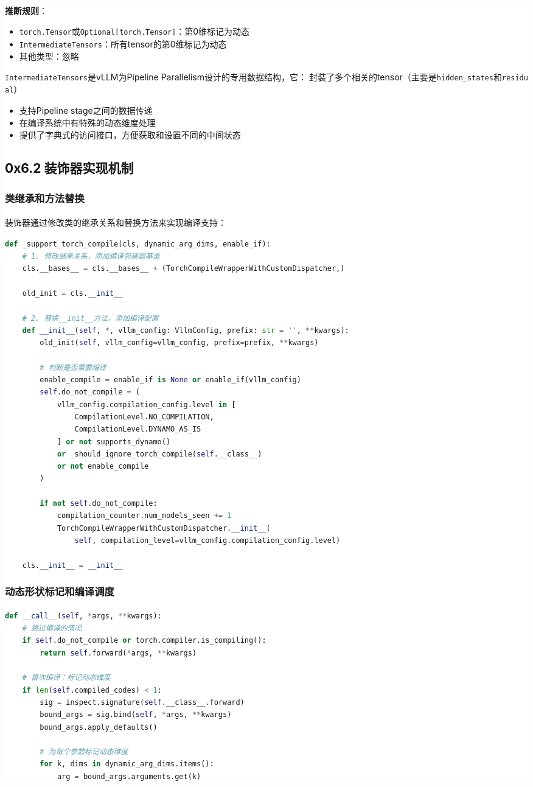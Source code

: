 **推断规则**：
- `torch.Tensor`或`Optional[torch.Tensor]`：第0维标记为动态
- `IntermediateTensors`：所有tensor的第0维标记为动态
- 其他类型：忽略

`IntermediateTensors`是vLLM为Pipeline Parallelism设计的专用数据结构，它：
封装了多个相关的tensor（主要是`hidden_states`和`residual`）
- 支持Pipeline stage之间的数据传递
- 在编译系统中有特殊的动态维度处理
- 提供了字典式的访问接口，方便获取和设置不同的中间状态


## 0x6.2 装饰器实现机制

### 类继承和方法替换

装饰器通过修改类的继承关系和替换方法来实现编译支持：

```python
def _support_torch_compile(cls, dynamic_arg_dims, enable_if):
    # 1. 修改继承关系，添加编译包装器基类
    cls.__bases__ = cls.__bases__ + (TorchCompileWrapperWithCustomDispatcher,)
    
    old_init = cls.__init__
    
    # 2. 替换__init__方法，添加编译配置
    def __init__(self, *, vllm_config: VllmConfig, prefix: str = '', **kwargs):
        old_init(self, vllm_config=vllm_config, prefix=prefix, **kwargs)
        
        # 判断是否需要编译
        enable_compile = enable_if is None or enable_if(vllm_config)
        self.do_not_compile = (
            vllm_config.compilation_config.level in [
                CompilationLevel.NO_COMPILATION, 
                CompilationLevel.DYNAMO_AS_IS
            ] or not supports_dynamo() 
            or _should_ignore_torch_compile(self.__class__) 
            or not enable_compile
        )
        
        if not self.do_not_compile:
            compilation_counter.num_models_seen += 1
            TorchCompileWrapperWithCustomDispatcher.__init__(
                self, compilation_level=vllm_config.compilation_config.level)
    
    cls.__init__ = __init__
```

### 动态形状标记和编译调度

```python
def __call__(self, *args, **kwargs):
    # 跳过编译的情况
    if self.do_not_compile or torch.compiler.is_compiling():
        return self.forward(*args, **kwargs)
    
    # 首次编译：标记动态维度
    if len(self.compiled_codes) < 1:
        sig = inspect.signature(self.__class__.forward)
        bound_args = sig.bind(self, *args, **kwargs)
        bound_args.apply_defaults()
        
        # 为每个参数标记动态维度
        for k, dims in dynamic_arg_dims.items():
            arg = bound_args.arguments.get(k)
```